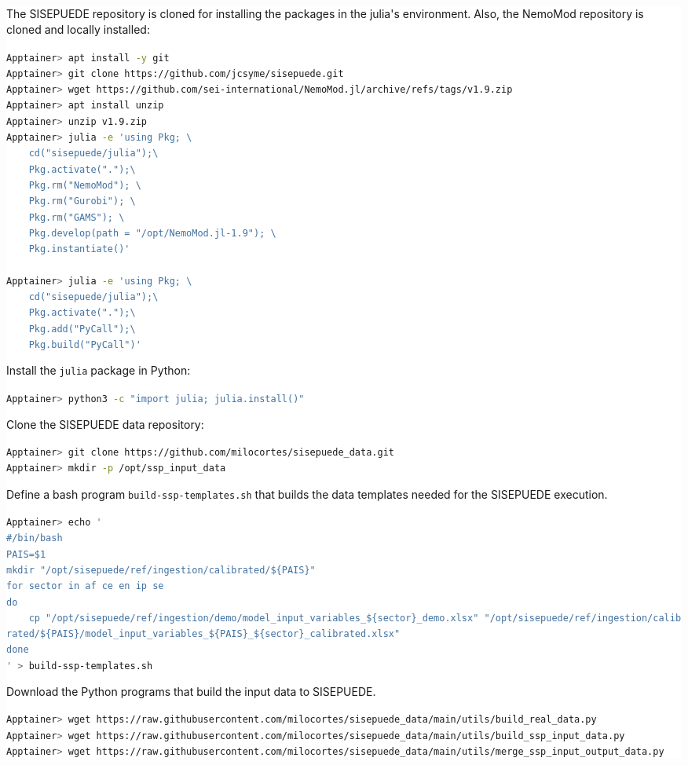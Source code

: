 The SISEPUEDE repository is cloned for installing the packages in the julia's environment. Also, the NemoMod repository is cloned and locally installed:

```bash
Apptainer> apt install -y git
Apptainer> git clone https://github.com/jcsyme/sisepuede.git
Apptainer> wget https://github.com/sei-international/NemoMod.jl/archive/refs/tags/v1.9.zip
Apptainer> apt install unzip
Apptainer> unzip v1.9.zip 
Apptainer> julia -e 'using Pkg; \
    cd("sisepuede/julia");\
    Pkg.activate(".");\
    Pkg.rm("NemoMod"); \
    Pkg.rm("Gurobi"); \
    Pkg.rm("GAMS"); \
    Pkg.develop(path = "/opt/NemoMod.jl-1.9"); \
    Pkg.instantiate()'

Apptainer> julia -e 'using Pkg; \
    cd("sisepuede/julia");\
    Pkg.activate(".");\
    Pkg.add("PyCall");\
    Pkg.build("PyCall")'
```

Install the ```julia``` package in Python: 

```bash
Apptainer> python3 -c "import julia; julia.install()"
```

Clone the SISEPUEDE data repository:

```bash
Apptainer> git clone https://github.com/milocortes/sisepuede_data.git
Apptainer> mkdir -p /opt/ssp_input_data
```

Define a bash program ```build-ssp-templates.sh``` that builds the data templates needed for the SISEPUEDE execution.

```bash
Apptainer> echo '
#/bin/bash
PAIS=$1
mkdir "/opt/sisepuede/ref/ingestion/calibrated/${PAIS}"
for sector in af ce en ip se
do
    cp "/opt/sisepuede/ref/ingestion/demo/model_input_variables_${sector}_demo.xlsx" "/opt/sisepuede/ref/ingestion/calibrated/${PAIS}/model_input_variables_${PAIS}_${sector}_calibrated.xlsx"
done
' > build-ssp-templates.sh
```

Download the Python programs that build the input data to SISEPUEDE.  

```bash
Apptainer> wget https://raw.githubusercontent.com/milocortes/sisepuede_data/main/utils/build_real_data.py
Apptainer> wget https://raw.githubusercontent.com/milocortes/sisepuede_data/main/utils/build_ssp_input_data.py
Apptainer> wget https://raw.githubusercontent.com/milocortes/sisepuede_data/main/utils/merge_ssp_input_output_data.py
```
